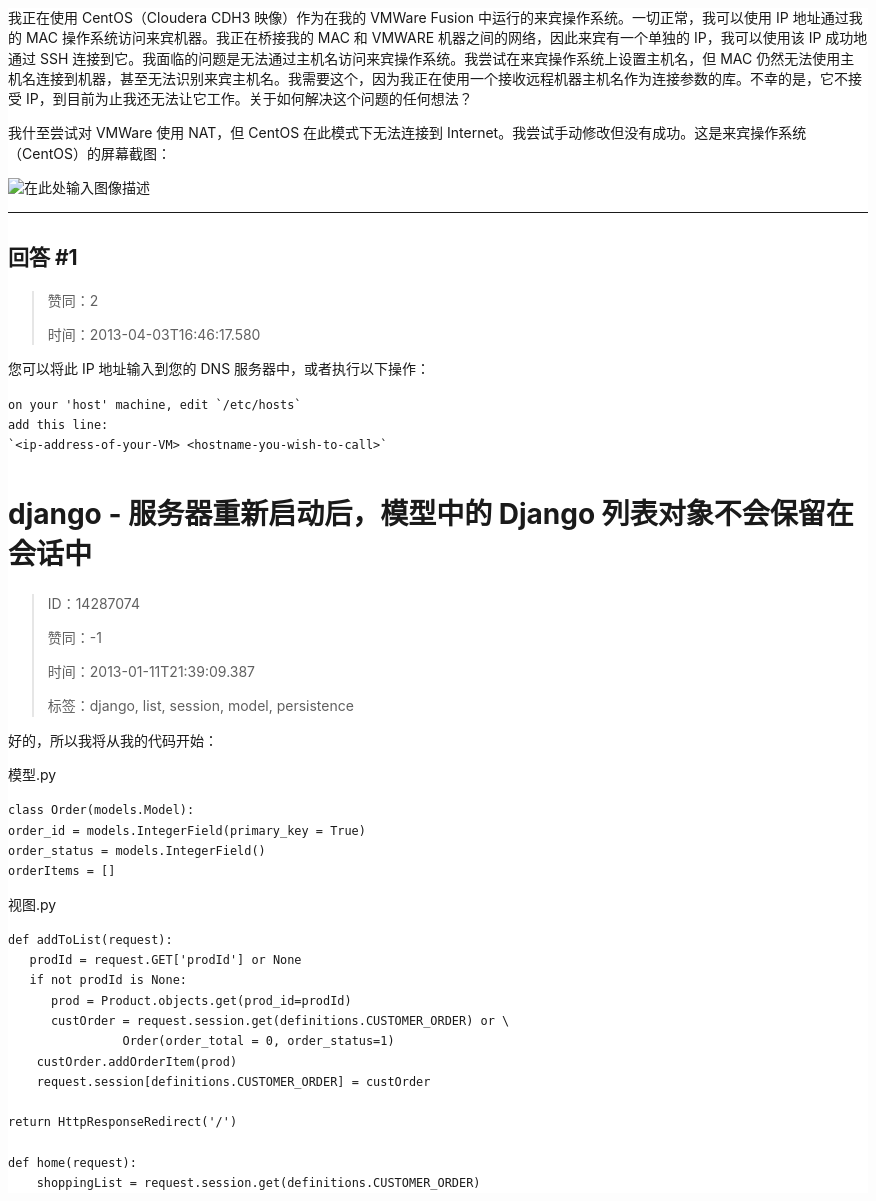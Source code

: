 我正在使用 CentOS（Cloudera CDH3 映像）作为在我的 VMWare Fusion 中运行的来宾操作系统。一切正常，我可以使用 IP 地址通过我的 MAC 操作系统访问来宾机器。我正在桥接我的 MAC 和 VMWARE 机器之间的网络，因此来宾有一个单独的 IP，我可以使用该 IP 成功地通过 SSH 连接到它。我面临的问题是无法通过主机名访问来宾操作系统。我尝试在来宾操作系统上设置主机名，但 MAC 仍然无法使用主机名连接到机器，甚至无法识别来宾主机名。我需要这个，因为我正在使用一个接收远程机器主机名作为连接参数的库。不幸的是，它不接受 IP，到目前为止我还无法让它工作。关于如何解决这个问题的任何想法？

我什至尝试对 VMWare 使用 NAT，但 CentOS 在此模式下无法连接到 Internet。我尝试手动修改但没有成功。这是来宾操作系统（CentOS）的屏幕截图：

![在此处输入图像描述](../Images/13f10198acb1b1028a70a14f662836a6.png)

* * *

## 回答 #1

> 赞同：2
> 
> 时间：2013-04-03T16:46:17.580

您可以将此 IP 地址输入到您的 DNS 服务器中，或者执行以下操作：

```
on your 'host' machine, edit `/etc/hosts`
add this line:
`<ip-address-of-your-VM> <hostname-you-wish-to-call>` 
```

# django - 服务器重新启动后，模型中的 Django 列表对象不会保留在会话中

> ID：14287074
> 
> 赞同：-1
> 
> 时间：2013-01-11T21:39:09.387
> 
> 标签：django, list, session, model, persistence

好的，所以我将从我的代码开始：

模型.py

```
class Order(models.Model):
order_id = models.IntegerField(primary_key = True)
order_status = models.IntegerField()
orderItems = [] 
```

视图.py

```
def addToList(request):
   prodId = request.GET['prodId'] or None
   if not prodId is None:
      prod = Product.objects.get(prod_id=prodId)
      custOrder = request.session.get(definitions.CUSTOMER_ORDER) or \
                Order(order_total = 0, order_status=1)
    custOrder.addOrderItem(prod)
    request.session[definitions.CUSTOMER_ORDER] = custOrder

return HttpResponseRedirect('/')

def home(request):
    shoppingList = request.session.get(definitions.CUSTOMER_ORDER) 
```
